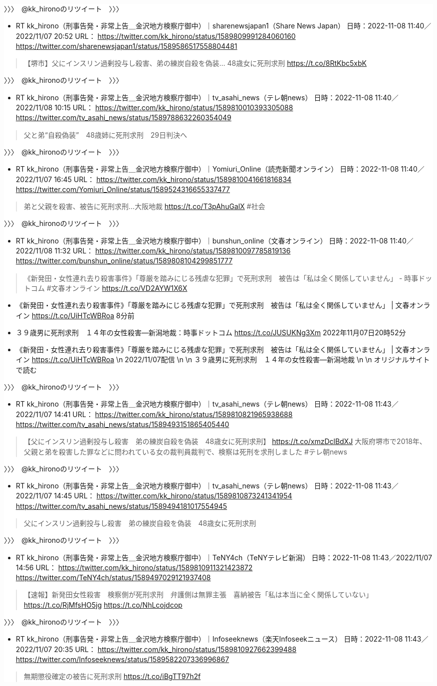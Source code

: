 〉〉〉　@kk_hironoのリツイート　〉〉〉  
- RT kk_hirono（刑事告発・非常上告＿金沢地方検察庁御中）｜sharenewsjapan1（Share News Japan） 日時：2022-11-08 11:40／2022/11/07 20:52 URL： https://twitter.com/kk_hirono/status/1589809991284060160 https://twitter.com/sharenewsjapan1/status/1589586517558804481  
> 【堺市】父にインスリン過剰投与し殺害、弟の練炭自殺を偽装… 48歳女に死刑求刑 https://t.co/8RtKbc5xbK  

〉〉〉　@kk_hironoのリツイート　〉〉〉  
- RT kk_hirono（刑事告発・非常上告＿金沢地方検察庁御中）｜tv_asahi_news（テレ朝news） 日時：2022-11-08 11:40／2022/11/08 10:15 URL： https://twitter.com/kk_hirono/status/1589810010393305088 https://twitter.com/tv_asahi_news/status/1589788632260354049  
> 父と弟“自殺偽装”　48歳姉に死刑求刑　29日判決へ  

〉〉〉　@kk_hironoのリツイート　〉〉〉  
- RT kk_hirono（刑事告発・非常上告＿金沢地方検察庁御中）｜Yomiuri_Online（読売新聞オンライン） 日時：2022-11-08 11:40／2022/11/07 16:45 URL： https://twitter.com/kk_hirono/status/1589810041661816834 https://twitter.com/Yomiuri_Online/status/1589524316655337477  
> 弟と父親を殺害、被告に死刑求刑…大阪地裁 https://t.co/T3pAhuGalX #社会  

〉〉〉　@kk_hironoのリツイート　〉〉〉  
- RT kk_hirono（刑事告発・非常上告＿金沢地方検察庁御中）｜bunshun_online（文春オンライン） 日時：2022-11-08 11:40／2022/11/08 11:32 URL： https://twitter.com/kk_hirono/status/1589810097785819136 https://twitter.com/bunshun_online/status/1589808104299851777  
> 《新発田・女性連れ去り殺害事件》「尊厳を踏みにじる残虐な犯罪」で死刑求刑　被告は「私は全く関係していません」 - 時事ドットコム  #文春オンライン  https://t.co/VD2AYW1X6X  

- 《新発田・女性連れ去り殺害事件》「尊厳を踏みにじる残虐な犯罪」で死刑求刑　被告は「私は全く関係していません」 | 文春オンライン https://t.co/UiHTcWBRoa 8分前

- ３９歳男に死刑求刑　１４年の女性殺害―新潟地裁：時事ドットコム https://t.co/JUSUKNg3Xm 2022年11月07日20時52分

- 《新発田・女性連れ去り殺害事件》「尊厳を踏みにじる残虐な犯罪」で死刑求刑　被告は「私は全く関係していません」 | 文春オンライン https://t.co/UiHTcWBRoa  \n 2022/11/07配信 \n  \n ３９歳男に死刑求刑　１４年の女性殺害―新潟地裁 \n  \n オリジナルサイトで読む

〉〉〉　@kk_hironoのリツイート　〉〉〉  
- RT kk_hirono（刑事告発・非常上告＿金沢地方検察庁御中）｜tv_asahi_news（テレ朝news） 日時：2022-11-08 11:43／2022/11/07 14:41 URL： https://twitter.com/kk_hirono/status/1589810821965938688 https://twitter.com/tv_asahi_news/status/1589493151865405440  
> 【父にインスリン過剰投与し殺害　弟の練炭自殺を偽装　48歳女に死刑求刑】  https://t.co/xmzDclBdXJ  大阪府堺市で2018年、父親と弟を殺害した罪などに問われている女の裁判員裁判で、検察は死刑を求刑しました  #テレ朝news  

〉〉〉　@kk_hironoのリツイート　〉〉〉  
- RT kk_hirono（刑事告発・非常上告＿金沢地方検察庁御中）｜tv_asahi_news（テレ朝news） 日時：2022-11-08 11:43／2022/11/07 14:45 URL： https://twitter.com/kk_hirono/status/1589810873241341954 https://twitter.com/tv_asahi_news/status/1589494181017554945  
> 父にインスリン過剰投与し殺害　弟の練炭自殺を偽装　48歳女に死刑求刑  

〉〉〉　@kk_hironoのリツイート　〉〉〉  
- RT kk_hirono（刑事告発・非常上告＿金沢地方検察庁御中）｜TeNY4ch（TeNYテレビ新潟） 日時：2022-11-08 11:43／2022/11/07 14:56 URL： https://twitter.com/kk_hirono/status/1589810911321423872 https://twitter.com/TeNY4ch/status/1589497029121937408  
> 【速報】新発田女性殺害　検察側が死刑求刑　弁護側は無罪主張　喜納被告「私は本当に全く関係していない」 https://t.co/RjMfsHO5jg https://t.co/NhLcojdcop  

〉〉〉　@kk_hironoのリツイート　〉〉〉  
- RT kk_hirono（刑事告発・非常上告＿金沢地方検察庁御中）｜Infoseeknews（楽天Infoseekニュース） 日時：2022-11-08 11:43／2022/11/07 20:35 URL： https://twitter.com/kk_hirono/status/1589810927662399488 https://twitter.com/Infoseeknews/status/1589582207336996867  
> 無期懲役確定の被告に死刑求刑 https://t.co/iBgTT97h2f  
